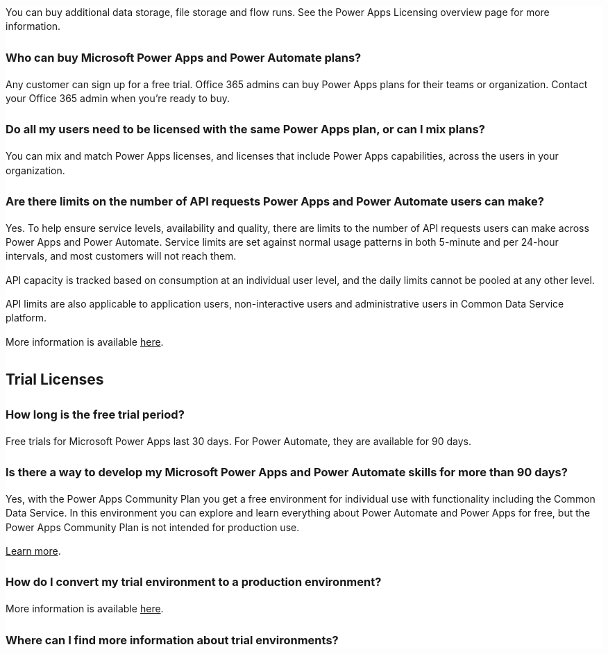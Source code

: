 You can buy additional data storage, file storage and flow runs. See the Power Apps Licensing overview page for more information.

### Who can buy Microsoft Power Apps and Power Automate plans?

Any customer can sign up for a free trial. Office 365 admins can buy Power Apps plans for their teams or organization. Contact your Office 365 admin when you’re ready to buy.

### Do all my users need to be licensed with the same Power Apps plan, or can I mix plans?

You can mix and match Power Apps licenses, and licenses that include Power Apps capabilities, across the users in your organization.

### Are there limits on the number of API requests Power Apps and Power Automate users can make?

Yes. To help ensure service levels, availability and quality, there are limits to the number of API requests users can make across Power Apps and Power Automate. Service limits are set against normal usage patterns in both 5-minute and per 24-hour intervals, and most customers will not reach them.

API capacity is tracked based on consumption at an individual user level, and the daily limits cannot be pooled at any other level.

API limits are also applicable to application users, non-interactive users and administrative users in Common Data Service platform.

More information is available [here](https://aka.ms/platformlimits).

## Trial Licenses

### How long is the free trial period?

Free trials for Microsoft Power Apps last 30 days. For Power Automate, they are available for 90 days.

### Is there a way to develop my Microsoft Power Apps and Power Automate skills for more than 90 days?

Yes, with the Power Apps Community Plan you get a free environment for individual use with functionality including the Common Data Service. In this environment you can explore and learn everything about Power Automate and Power Apps for free, but the Power Apps Community Plan is not intended for production use.

[Learn more](https://powerapps.microsoft.com/pricing/).

### How do I convert my trial environment to a production environment?

More information is available [here](/power-platform/admin/trial-environments).

### Where can I find more information about trial environments?
